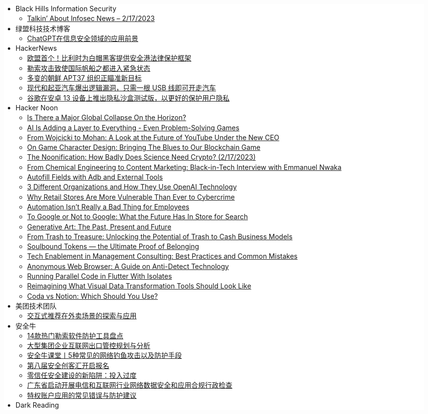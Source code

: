 - Black Hills Information Security
  - [Talkin’ About Infosec News – 2/17/2023](https://www.blackhillsinfosec.com/talkin-about-infosec-news-2-17-2023/)
- 绿盟科技技术博客
  - [ChatGPT在信息安全领域的应用前景](http://blog.nsfocus.net/chatgpt-2/)
- HackerNews
  - [欧盟首个！比利时为白帽黑客提供安全港法律保护框架](https://hackernews.cc/archives/43291)
  - [勒索攻击致使国际帆船之都进入紧急状态](https://hackernews.cc/archives/43288)
  - [多变的朝鲜 APT37 组织正瞄准新目标](https://hackernews.cc/archives/43285)
  - [现代和起亚汽车爆出逻辑漏洞，只需一根 USB 线即可开走汽车](https://hackernews.cc/archives/43283)
  - [谷歌在安卓 13 设备上推出隐私沙盒测试版，以更好的保护用户隐私](https://hackernews.cc/archives/43280)
- Hacker Noon
  - [Is There a Major Global Collapse On the Horizon?](https://hackernoon.com/is-there-a-major-global-collapse-on-the-horizon?source=rss)
  - [AI Is Adding a Layer to Everything -  Even Problem-Solving Games](https://hackernoon.com/ai-is-adding-a-layer-to-everything-even-problem-solving-games?source=rss)
  - [From Wojcicki to Mohan: A Look at the Future of YouTube Under the New CEO](https://hackernoon.com/from-wojcicki-to-mohan-a-look-at-the-future-of-youtube-under-the-new-ceo?source=rss)
  - [On Game Character Design: Bringing The Blues to Our Blockchain Game](https://hackernoon.com/on-game-character-design-bringing-the-blues-to-our-blockchain-game?source=rss)
  - [The Noonification: How Badly Does Science Need Crypto? (2/17/2023)](https://hackernoon.com/2-17-2023-noonification?source=rss)
  - [From Chemical Engineering to Content Marketing: Black-in-Tech Interview with Emmanuel Nwaka](https://hackernoon.com/from-chemical-engineering-to-content-marketing-black-in-tech-interview-with-emmanuel-nwaka?source=rss)
  - [Autofill Fields with Adb and External Tools](https://hackernoon.com/autofill-fields-with-adb-and-external-tools?source=rss)
  - [3 Different Organizations and How They Use OpenAI Technology](https://hackernoon.com/3-different-platforms-and-how-they-use-openai-technology?source=rss)
  - [Why Retail Stores Are More Vulnerable Than Ever to Cybercrime](https://hackernoon.com/why-retail-stores-are-more-vulnerable-than-ever-to-cybercrime?source=rss)
  - [Automation Isn’t Really a Bad Thing for Employees](https://hackernoon.com/automation-isnt-really-a-bad-thing-for-employees?source=rss)
  - [To Google or Not to Google: What the Future Has In Store for Search](https://hackernoon.com/to-google-or-not-to-google-what-the-future-has-in-store-for-search?source=rss)
  - [Generative Art: The Past, Present and Future](https://hackernoon.com/generative-art-the-past-present-and-future?source=rss)
  - [From Trash to Treasure: Unlocking the Potential of Trash to Cash Business Models](https://hackernoon.com/from-trash-to-treasure-unlocking-the-potential-of-trash-to-cash-business-models?source=rss)
  - [Soulbound Tokens — the Ultimate Proof of Belonging](https://hackernoon.com/soulbound-tokens-the-ultimate-proof-of-belonging?source=rss)
  - [Tech Enablement in Management Consulting: Best Practices and Common Mistakes](https://hackernoon.com/tech-enablement-in-management-consulting-best-practices-and-common-mistakes?source=rss)
  - [Anonymous Web Browser: A Guide on Anti-Detect Technology](https://hackernoon.com/anonymous-web-browser-a-guide-on-anti-detect-technology?source=rss)
  - [Running Parallel Code in Flutter With Isolates](https://hackernoon.com/running-parallel-code-in-flutter-with-isolates?source=rss)
  - [Reimagining What Visual Data Transformation Tools Should Look Like](https://hackernoon.com/reimagining-what-visual-data-transformation-tools-should-look-like?source=rss)
  - [Coda vs Notion: Which Should You Use?](https://hackernoon.com/coda-vs-notion-which-should-you-use?source=rss)
- 美团技术团队
  - [交互式推荐在外卖场景的探索与应用](https://tech.meituan.com/2023/02/17/interactive-recommendation-system-for-meituan-waimai.html)
- 安全牛
  - [14款热门勒索软件防护工具盘点](https://www.aqniu.com/homenews/93723.html)
  - [大型集团企业互联网出口管控规划与分析](https://www.aqniu.com/hometop/93722.html)
  - [安全牛课堂丨5种常见的网络钓鱼攻击以及防护手段](https://www.aqniu.com/homenews/93710.html)
  - [第八届安全创客汇开启报名](https://www.aqniu.com/homenews/93706.html)
  - [零信任安全建设的新陷阱：投入过度](https://www.aqniu.com/hometop/93705.html)
  - [广东省启动开展电信和互联网行业网络数据安全和应用合规行政检查](https://www.aqniu.com/homenews/93702.html)
  - [特权账户应用的常见错误与防护建议](https://www.aqniu.com/hometop/93700.html)
- Dark Reading